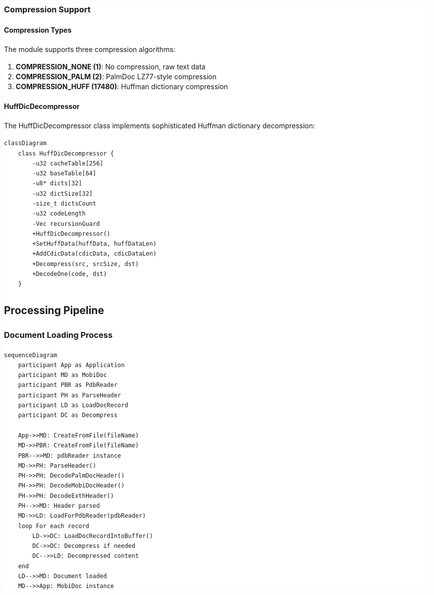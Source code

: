 ### Compression Support

#### Compression Types
The module supports three compression algorithms:

1. **COMPRESSION_NONE (1)**: No compression, raw text data
2. **COMPRESSION_PALM (2)**: PalmDoc LZ77-style compression
3. **COMPRESSION_HUFF (17480)**: Huffman dictionary compression

#### HuffDicDecompressor
The HuffDicDecompressor class implements sophisticated Huffman dictionary decompression:

```mermaid
classDiagram
    class HuffDicDecompressor {
        -u32 cacheTable[256]
        -u32 baseTable[64]
        -u8* dicts[32]
        -u32 dictSize[32]
        -size_t dictsCount
        -u32 codeLength
        -Vec recursionGuard
        +HuffDicDecompressor()
        +SetHuffData(huffData, huffDataLen)
        +AddCdicData(cdicData, cdicDataLen)
        +Decompress(src, srcSize, dst)
        +DecodeOne(code, dst)
    }
```

## Processing Pipeline

### Document Loading Process

```mermaid
sequenceDiagram
    participant App as Application
    participant MD as MobiDoc
    participant PBR as PdbReader
    participant PH as ParseHeader
    participant LD as LoadDocRecord
    participant DC as Decompress
    
    App->>MD: CreateFromFile(fileName)
    MD->>PBR: CreateFromFile(fileName)
    PBR-->>MD: pdbReader instance
    MD->>PH: ParseHeader()
    PH->>PH: DecodePalmDocHeader()
    PH->>PH: DecodeMobiDocHeader()
    PH->>PH: DecodeExthHeader()
    PH-->>MD: Header parsed
    MD->>LD: LoadForPdbReader(pdbReader)
    loop For each record
        LD->>DC: LoadDocRecordIntoBuffer()
        DC->>DC: Decompress if needed
        DC-->>LD: Decompressed content
    end
    LD-->>MD: Document loaded
    MD-->>App: MobiDoc instance
```
